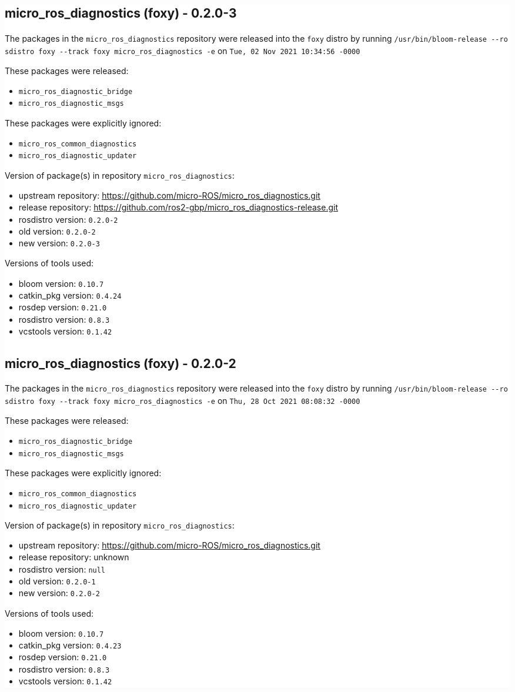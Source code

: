 
## micro_ros_diagnostics (foxy) - 0.2.0-3

The packages in the `micro_ros_diagnostics` repository were released into the `foxy` distro by running `/usr/bin/bloom-release --rosdistro foxy --track foxy micro_ros_diagnostics -e` on `Tue, 02 Nov 2021 10:34:56 -0000`

These packages were released:
- `micro_ros_diagnostic_bridge`
- `micro_ros_diagnostic_msgs`

These packages were explicitly ignored:
- `micro_ros_common_diagnostics`
- `micro_ros_diagnostic_updater`

Version of package(s) in repository `micro_ros_diagnostics`:

- upstream repository: https://github.com/micro-ROS/micro_ros_diagnostics.git
- release repository: https://github.com/ros2-gbp/micro_ros_diagnostics-release.git
- rosdistro version: `0.2.0-2`
- old version: `0.2.0-2`
- new version: `0.2.0-3`

Versions of tools used:

- bloom version: `0.10.7`
- catkin_pkg version: `0.4.24`
- rosdep version: `0.21.0`
- rosdistro version: `0.8.3`
- vcstools version: `0.1.42`


## micro_ros_diagnostics (foxy) - 0.2.0-2

The packages in the `micro_ros_diagnostics` repository were released into the `foxy` distro by running `/usr/bin/bloom-release --rosdistro foxy --track foxy micro_ros_diagnostics -e` on `Thu, 28 Oct 2021 08:08:32 -0000`

These packages were released:
- `micro_ros_diagnostic_bridge`
- `micro_ros_diagnostic_msgs`

These packages were explicitly ignored:
- `micro_ros_common_diagnostics`
- `micro_ros_diagnostic_updater`

Version of package(s) in repository `micro_ros_diagnostics`:

- upstream repository: https://github.com/micro-ROS/micro_ros_diagnostics.git
- release repository: unknown
- rosdistro version: `null`
- old version: `0.2.0-1`
- new version: `0.2.0-2`

Versions of tools used:

- bloom version: `0.10.7`
- catkin_pkg version: `0.4.23`
- rosdep version: `0.21.0`
- rosdistro version: `0.8.3`
- vcstools version: `0.1.42`
